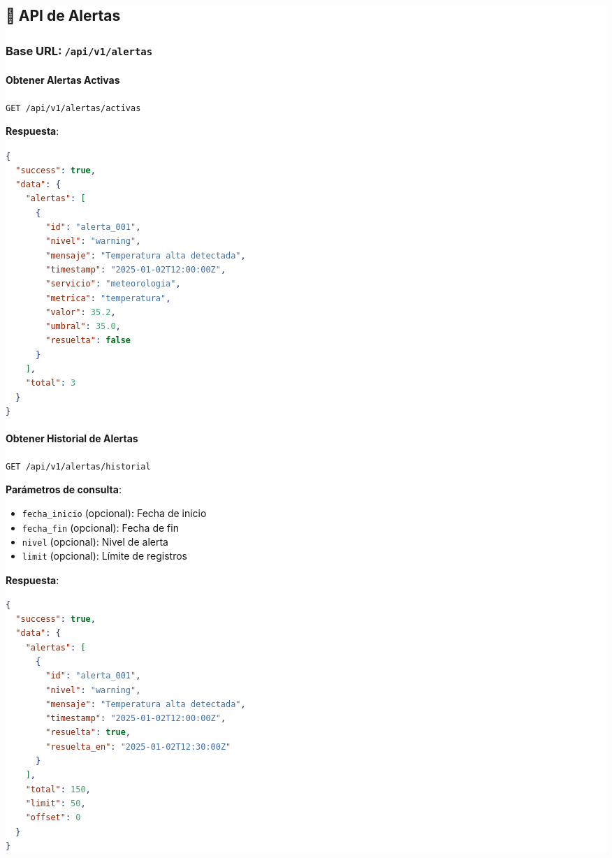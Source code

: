 ## 🚨 API de Alertas

### Base URL: `/api/v1/alertas`

#### Obtener Alertas Activas

```http
GET /api/v1/alertas/activas
```

**Respuesta**:
```json
{
  "success": true,
  "data": {
    "alertas": [
      {
        "id": "alerta_001",
        "nivel": "warning",
        "mensaje": "Temperatura alta detectada",
        "timestamp": "2025-01-02T12:00:00Z",
        "servicio": "meteorologia",
        "metrica": "temperatura",
        "valor": 35.2,
        "umbral": 35.0,
        "resuelta": false
      }
    ],
    "total": 3
  }
}
```

#### Obtener Historial de Alertas

```http
GET /api/v1/alertas/historial
```

**Parámetros de consulta**:
- `fecha_inicio` (opcional): Fecha de inicio
- `fecha_fin` (opcional): Fecha de fin
- `nivel` (opcional): Nivel de alerta
- `limit` (opcional): Límite de registros

**Respuesta**:
```json
{
  "success": true,
  "data": {
    "alertas": [
      {
        "id": "alerta_001",
        "nivel": "warning",
        "mensaje": "Temperatura alta detectada",
        "timestamp": "2025-01-02T12:00:00Z",
        "resuelta": true,
        "resuelta_en": "2025-01-02T12:30:00Z"
      }
    ],
    "total": 150,
    "limit": 50,
    "offset": 0
  }
}
```
